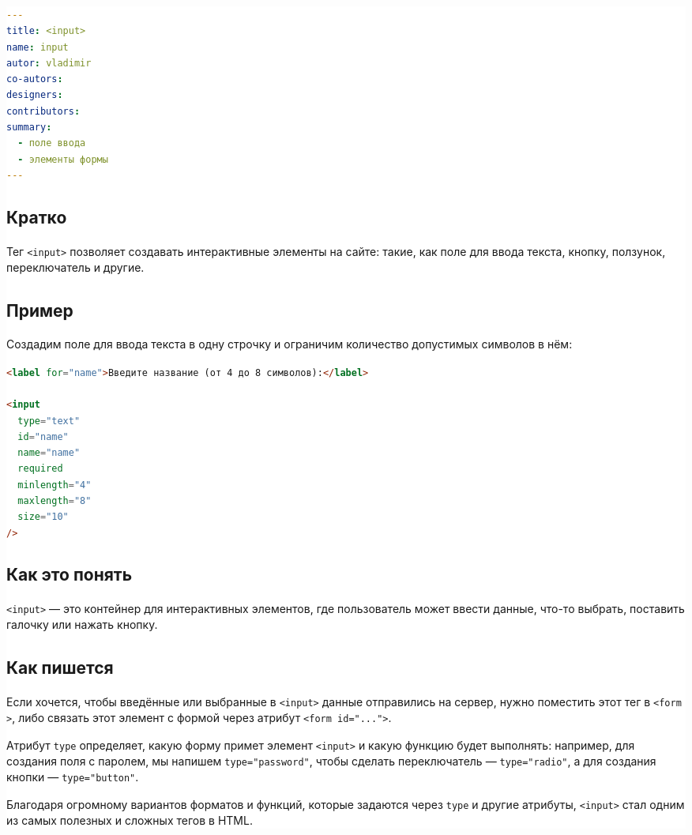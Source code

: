 ```yaml
---
title: <input>
name: input
autor: vladimir
co-autors:
designers:
contributors:
summary:
  - поле ввода
  - элементы формы
---
```


## Кратко

Тег `<input>` позволяет создавать интерактивные элементы на сайте: такие, как поле для ввода текста, кнопку, ползунок, переключатель и другие.

## Пример

Создадим поле для ввода текста в одну строчку и ограничим количество допустимых символов в нём:

```html
<label for="name">Введите название (от 4 до 8 символов):</label>

<input
  type="text"
  id="name"
  name="name"
  required
  minlength="4"
  maxlength="8"
  size="10"
/>
```

## Как это понять

`<input>` — это контейнер для интерактивных элементов, где пользователь может ввести данные, что-то выбрать, поставить галочку или нажать кнопку.

## Как пишется

Если хочется, чтобы введённые или выбранные в `<input>` данные отправились на сервер, нужно поместить этот тег в `<form>`, либо связать этот элемент с формой через атрибут `<form id="...">`.

Атрибут `type` определяет, какую форму примет элемент `<input>` и какую функцию будет выполнять: например, для создания поля с паролем, мы напишем `type="password"`, чтобы сделать переключатель — `type="radio"`, а для создания кнопки — `type="button"`.

Благодаря огромному вариантов форматов и функций, которые задаются через `type` и другие атрибуты, `<input>` стал одним из самых полезных и сложных тегов в HTML.
